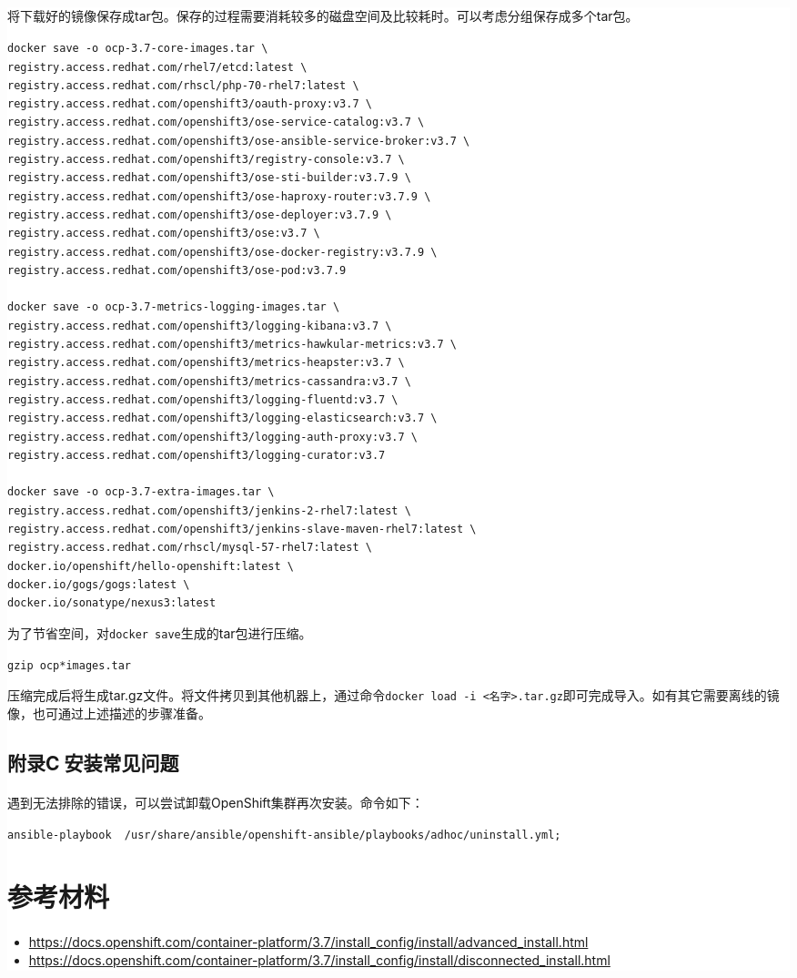 将下载好的镜像保存成tar包。保存的过程需要消耗较多的磁盘空间及比较耗时。可以考虑分组保存成多个tar包。

	docker save -o ocp-3.7-core-images.tar \
	registry.access.redhat.com/rhel7/etcd:latest \
	registry.access.redhat.com/rhscl/php-70-rhel7:latest \
	registry.access.redhat.com/openshift3/oauth-proxy:v3.7 \
	registry.access.redhat.com/openshift3/ose-service-catalog:v3.7 \
	registry.access.redhat.com/openshift3/ose-ansible-service-broker:v3.7 \
	registry.access.redhat.com/openshift3/registry-console:v3.7 \
	registry.access.redhat.com/openshift3/ose-sti-builder:v3.7.9 \
	registry.access.redhat.com/openshift3/ose-haproxy-router:v3.7.9 \
	registry.access.redhat.com/openshift3/ose-deployer:v3.7.9 \
	registry.access.redhat.com/openshift3/ose:v3.7 \
	registry.access.redhat.com/openshift3/ose-docker-registry:v3.7.9 \
	registry.access.redhat.com/openshift3/ose-pod:v3.7.9 
	
	docker save -o ocp-3.7-metrics-logging-images.tar \
	registry.access.redhat.com/openshift3/logging-kibana:v3.7 \
	registry.access.redhat.com/openshift3/metrics-hawkular-metrics:v3.7 \
	registry.access.redhat.com/openshift3/metrics-heapster:v3.7 \
	registry.access.redhat.com/openshift3/metrics-cassandra:v3.7 \
	registry.access.redhat.com/openshift3/logging-fluentd:v3.7 \
	registry.access.redhat.com/openshift3/logging-elasticsearch:v3.7 \
	registry.access.redhat.com/openshift3/logging-auth-proxy:v3.7 \
	registry.access.redhat.com/openshift3/logging-curator:v3.7 
	
	docker save -o ocp-3.7-extra-images.tar \
	registry.access.redhat.com/openshift3/jenkins-2-rhel7:latest \
	registry.access.redhat.com/openshift3/jenkins-slave-maven-rhel7:latest \
	registry.access.redhat.com/rhscl/mysql-57-rhel7:latest \
	docker.io/openshift/hello-openshift:latest \
	docker.io/gogs/gogs:latest \
	docker.io/sonatype/nexus3:latest  

为了节省空间，对`docker save`生成的tar包进行压缩。

	gzip ocp*images.tar
	
压缩完成后将生成tar.gz文件。将文件拷贝到其他机器上，通过命令`docker load -i <名字>.tar.gz`即可完成导入。如有其它需要离线的镜像，也可通过上述描述的步骤准备。   
   
## 附录C 安装常见问题

遇到无法排除的错误，可以尝试卸载OpenShift集群再次安装。命令如下：

	ansible-playbook  /usr/share/ansible/openshift-ansible/playbooks/adhoc/uninstall.yml;

# 参考材料
- https://docs.openshift.com/container-platform/3.7/install_config/install/advanced_install.html
- https://docs.openshift.com/container-platform/3.7/install_config/install/disconnected_install.html
